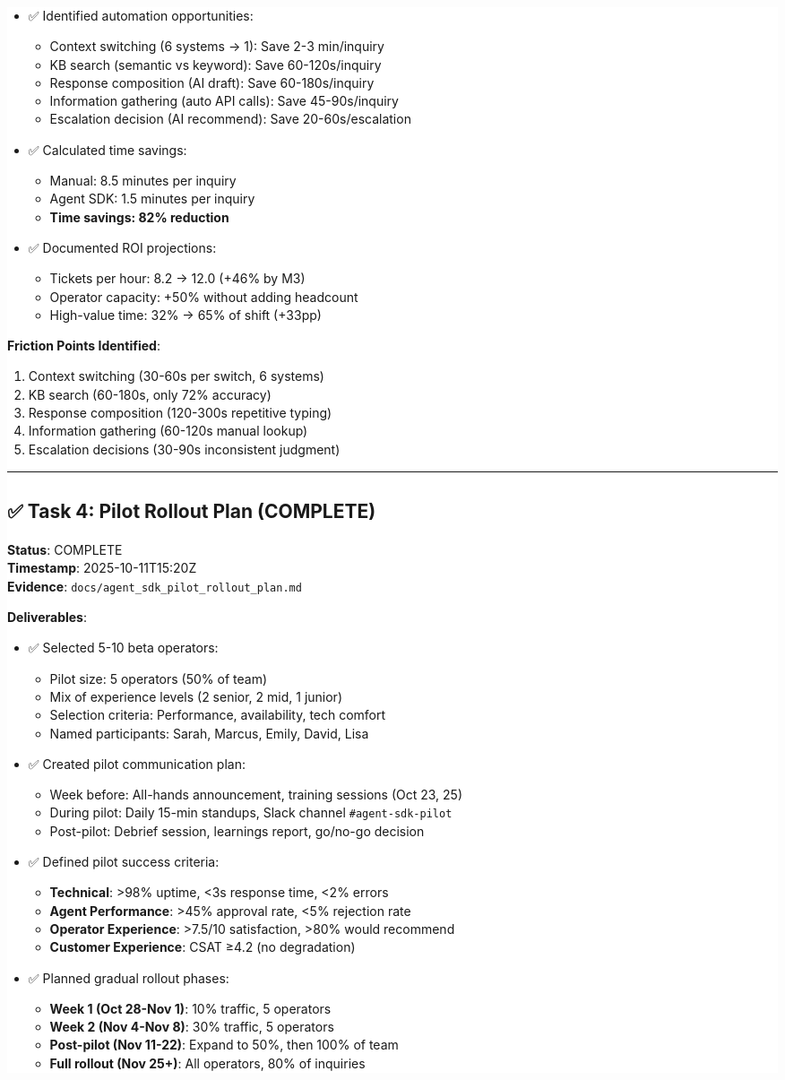 - ✅ Identified automation opportunities:
  - Context switching (6 systems → 1): Save 2-3 min/inquiry
  - KB search (semantic vs keyword): Save 60-120s/inquiry
  - Response composition (AI draft): Save 60-180s/inquiry
  - Information gathering (auto API calls): Save 45-90s/inquiry
  - Escalation decision (AI recommend): Save 20-60s/escalation

- ✅ Calculated time savings:
  - Manual: 8.5 minutes per inquiry
  - Agent SDK: 1.5 minutes per inquiry
  - **Time savings: 82% reduction**

- ✅ Documented ROI projections:
  - Tickets per hour: 8.2 → 12.0 (+46% by M3)
  - Operator capacity: +50% without adding headcount
  - High-value time: 32% → 65% of shift (+33pp)

**Friction Points Identified**:
1. Context switching (30-60s per switch, 6 systems)
2. KB search (60-180s, only 72% accuracy)
3. Response composition (120-300s repetitive typing)
4. Information gathering (60-120s manual lookup)
5. Escalation decisions (30-90s inconsistent judgment)

---

## ✅ Task 4: Pilot Rollout Plan (COMPLETE)

**Status**: COMPLETE  
**Timestamp**: 2025-10-11T15:20Z  
**Evidence**: `docs/agent_sdk_pilot_rollout_plan.md`

**Deliverables**:
- ✅ Selected 5-10 beta operators:
  - Pilot size: 5 operators (50% of team)
  - Mix of experience levels (2 senior, 2 mid, 1 junior)
  - Selection criteria: Performance, availability, tech comfort
  - Named participants: Sarah, Marcus, Emily, David, Lisa

- ✅ Created pilot communication plan:
  - Week before: All-hands announcement, training sessions (Oct 23, 25)
  - During pilot: Daily 15-min standups, Slack channel `#agent-sdk-pilot`
  - Post-pilot: Debrief session, learnings report, go/no-go decision

- ✅ Defined pilot success criteria:
  - **Technical**: >98% uptime, <3s response time, <2% errors
  - **Agent Performance**: >45% approval rate, <5% rejection rate
  - **Operator Experience**: >7.5/10 satisfaction, >80% would recommend
  - **Customer Experience**: CSAT ≥4.2 (no degradation)

- ✅ Planned gradual rollout phases:
  - **Week 1 (Oct 28-Nov 1)**: 10% traffic, 5 operators
  - **Week 2 (Nov 4-Nov 8)**: 30% traffic, 5 operators
  - **Post-pilot (Nov 11-22)**: Expand to 50%, then 100% of team
  - **Full rollout (Nov 25+)**: All operators, 80% of inquiries
